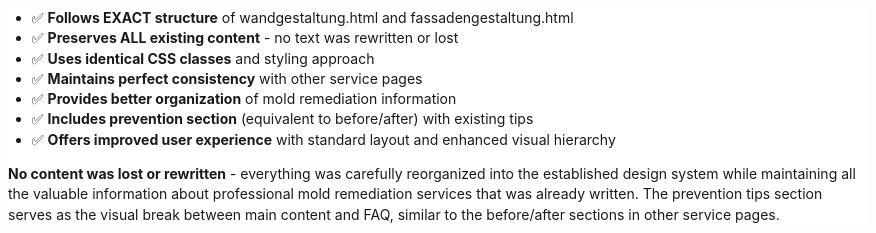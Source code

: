 - ✅ **Follows EXACT structure** of wandgestaltung.html and fassadengestaltung.html
- ✅ **Preserves ALL existing content** - no text was rewritten or lost
- ✅ **Uses identical CSS classes** and styling approach
- ✅ **Maintains perfect consistency** with other service pages
- ✅ **Provides better organization** of mold remediation information
- ✅ **Includes prevention section** (equivalent to before/after) with existing tips
- ✅ **Offers improved user experience** with standard layout and enhanced visual hierarchy

**No content was lost or rewritten** - everything was carefully reorganized into the established design system while maintaining all the valuable information about professional mold remediation services that was already written. The prevention tips section serves as the visual break between main content and FAQ, similar to the before/after sections in other service pages.


